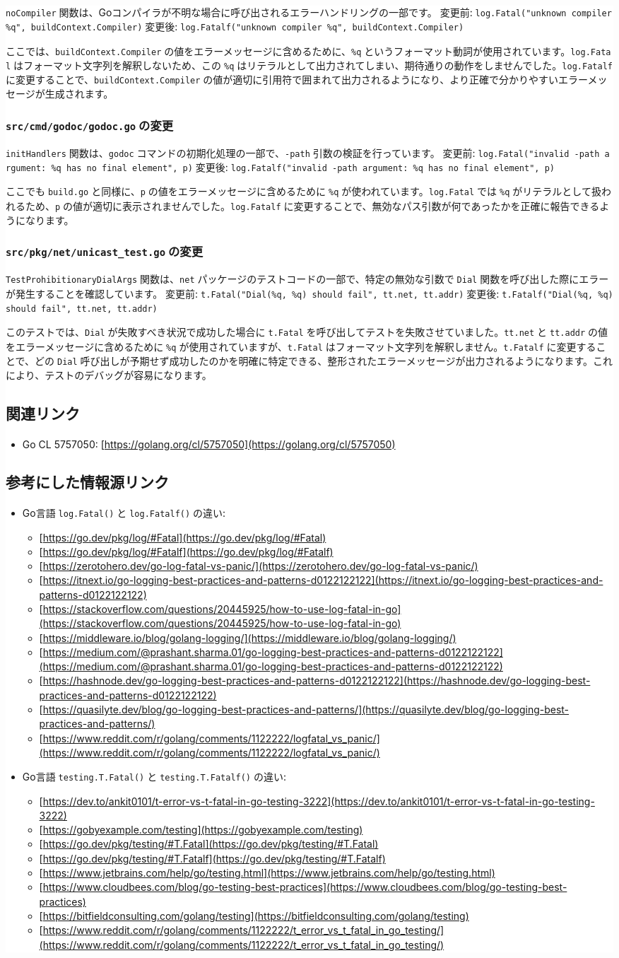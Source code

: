 `noCompiler` 関数は、Goコンパイラが不明な場合に呼び出されるエラーハンドリングの一部です。
変更前: `log.Fatal("unknown compiler %q", buildContext.Compiler)`
変更後: `log.Fatalf("unknown compiler %q", buildContext.Compiler)`

ここでは、`buildContext.Compiler` の値をエラーメッセージに含めるために、`%q` というフォーマット動詞が使用されています。`log.Fatal` はフォーマット文字列を解釈しないため、この `%q` はリテラルとして出力されてしまい、期待通りの動作をしませんでした。`log.Fatalf` に変更することで、`buildContext.Compiler` の値が適切に引用符で囲まれて出力されるようになり、より正確で分かりやすいエラーメッセージが生成されます。

### `src/cmd/godoc/godoc.go` の変更

`initHandlers` 関数は、`godoc` コマンドの初期化処理の一部で、`-path` 引数の検証を行っています。
変更前: `log.Fatal("invalid -path argument: %q has no final element", p)`
変更後: `log.Fatalf("invalid -path argument: %q has no final element", p)`

ここでも `build.go` と同様に、`p` の値をエラーメッセージに含めるために `%q` が使われています。`log.Fatal` では `%q` がリテラルとして扱われるため、`p` の値が適切に表示されませんでした。`log.Fatalf` に変更することで、無効なパス引数が何であったかを正確に報告できるようになります。

### `src/pkg/net/unicast_test.go` の変更

`TestProhibitionaryDialArgs` 関数は、`net` パッケージのテストコードの一部で、特定の無効な引数で `Dial` 関数を呼び出した際にエラーが発生することを確認しています。
変更前: `t.Fatal("Dial(%q, %q) should fail", tt.net, tt.addr)`
変更後: `t.Fatalf("Dial(%q, %q) should fail", tt.net, tt.addr)`

このテストでは、`Dial` が失敗すべき状況で成功した場合に `t.Fatal` を呼び出してテストを失敗させていました。`tt.net` と `tt.addr` の値をエラーメッセージに含めるために `%q` が使用されていますが、`t.Fatal` はフォーマット文字列を解釈しません。`t.Fatalf` に変更することで、どの `Dial` 呼び出しが予期せず成功したのかを明確に特定できる、整形されたエラーメッセージが出力されるようになります。これにより、テストのデバッグが容易になります。

## 関連リンク

*   Go CL 5757050: [https://golang.org/cl/5757050](https://golang.org/cl/5757050)

## 参考にした情報源リンク

*   Go言語 `log.Fatal()` と `log.Fatalf()` の違い:
    *   [https://go.dev/pkg/log/#Fatal](https://go.dev/pkg/log/#Fatal)
    *   [https://go.dev/pkg/log/#Fatalf](https://go.dev/pkg/log/#Fatalf)
    *   [https://zerotohero.dev/go-log-fatal-vs-panic/](https://zerotohero.dev/go-log-fatal-vs-panic/)
    *   [https://itnext.io/go-logging-best-practices-and-patterns-d0122122122](https://itnext.io/go-logging-best-practices-and-patterns-d0122122122)
    *   [https://stackoverflow.com/questions/20445925/how-to-use-log-fatal-in-go](https://stackoverflow.com/questions/20445925/how-to-use-log-fatal-in-go)
    *   [https://middleware.io/blog/golang-logging/](https://middleware.io/blog/golang-logging/)
    *   [https://medium.com/@prashant.sharma.01/go-logging-best-practices-and-patterns-d0122122122](https://medium.com/@prashant.sharma.01/go-logging-best-practices-and-patterns-d0122122122)
    *   [https://hashnode.dev/go-logging-best-practices-and-patterns-d0122122122](https://hashnode.dev/go-logging-best-practices-and-patterns-d0122122122)
    *   [https://quasilyte.dev/blog/go-logging-best-practices-and-patterns/](https://quasilyte.dev/blog/go-logging-best-practices-and-patterns/)
    *   [https://www.reddit.com/r/golang/comments/1122222/logfatal_vs_panic/](https://www.reddit.com/r/golang/comments/1122222/logfatal_vs_panic/)

*   Go言語 `testing.T.Fatal()` と `testing.T.Fatalf()` の違い:
    *   [https://dev.to/ankit0101/t-error-vs-t-fatal-in-go-testing-3222](https://dev.to/ankit0101/t-error-vs-t-fatal-in-go-testing-3222)
    *   [https://gobyexample.com/testing](https://gobyexample.com/testing)
    *   [https://go.dev/pkg/testing/#T.Fatal](https://go.dev/pkg/testing/#T.Fatal)
    *   [https://go.dev/pkg/testing/#T.Fatalf](https://go.dev/pkg/testing/#T.Fatalf)
    *   [https://www.jetbrains.com/help/go/testing.html](https://www.jetbrains.com/help/go/testing.html)
    *   [https://www.cloudbees.com/blog/go-testing-best-practices](https://www.cloudbees.com/blog/go-testing-best-practices)
    *   [https://bitfieldconsulting.com/golang/testing](https://bitfieldconsulting.com/golang/testing)
    *   [https://www.reddit.com/r/golang/comments/1122222/t_error_vs_t_fatal_in_go_testing/](https://www.reddit.com/r/golang/comments/1122222/t_error_vs_t_fatal_in_go_testing/)
